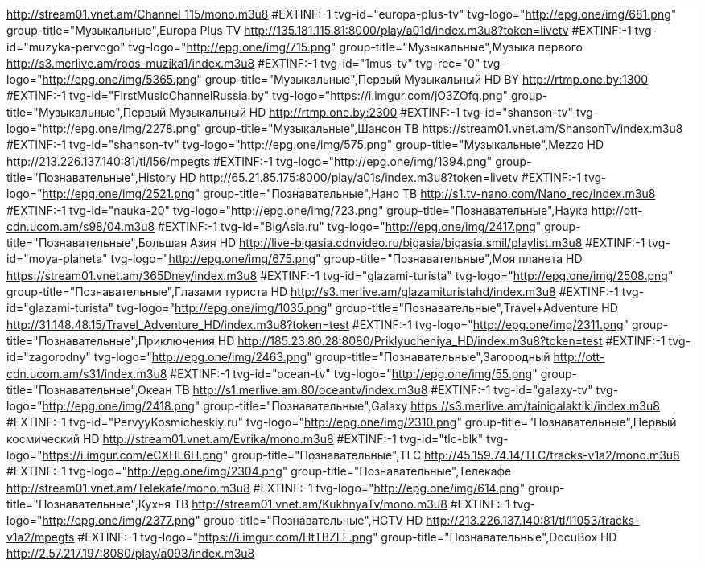 http://stream01.vnet.am/Channel_115/mono.m3u8
#EXTINF:-1 tvg-id="europa-plus-tv" tvg-logo="http://epg.one/img/681.png" group-title="Музыкальные",Europa Plus TV
http://135.181.115.81:8000/play/a01d/index.m3u8?token=livetv
#EXTINF:-1 tvg-id="muzyka-pervogo" tvg-logo="http://epg.one/img/715.png" group-title="Музыкальные",Музыка первого
http://s3.merlive.am/roos-muzika1/index.m3u8
#EXTINF:-1 tvg-id="1mus-tv" tvg-rec="0" tvg-logo="http://epg.one/img/5365.png" group-title="Музыкальные",Первый Музыкальный HD BY
http://rtmp.one.by:1300
#EXTINF:-1 tvg-id="FirstMusicChannelRussia.by" tvg-logo="https://i.imgur.com/jO3ZOfq.png" group-title="Музыкальные",Первый Музыкальный HD
http://rtmp.one.by:2300
#EXTINF:-1 tvg-id="shanson-tv" tvg-logo="http://epg.one/img/2278.png" group-title="Музыкальные",Шансон ТВ
https://stream01.vnet.am/ShansonTv/index.m3u8
#EXTINF:-1 tvg-id="shanson-tv" tvg-logo="http://epg.one/img/575.png" group-title="Музыкальные",Mezzo HD
http://213.226.137.140:81/tl/l56/mpegts
#EXTINF:-1 tvg-logo="http://epg.one/img/1394.png" group-title="Познавательные",History HD
http://65.21.85.175:8000/play/a01s/index.m3u8?token=livetv
#EXTINF:-1 tvg-logo="http://epg.one/img/2521.png" group-title="Познавательные",Нано ТВ
http://s1.tv-nano.com/Nano_rec/index.m3u8
#EXTINF:-1 tvg-id="nauka-20" tvg-logo="http://epg.one/img/723.png" group-title="Познавательные",Наука 
http://ott-cdn.ucom.am/s98/04.m3u8
#EXTINF:-1 tvg-id="BigAsia.ru" tvg-logo="http://epg.one/img/2417.png" group-title="Познавательные",Большая Азия HD
http://live-bigasia.cdnvideo.ru/bigasia/bigasia.smil/playlist.m3u8
#EXTINF:-1 tvg-id="moya-planeta" tvg-logo="http://epg.one/img/675.png" group-title="Познавательные",Моя планета HD
https://stream01.vnet.am/365Dney/index.m3u8
#EXTINF:-1 tvg-id="glazami-turista" tvg-logo="http://epg.one/img/2508.png" group-title="Познавательные",Глазами туриста HD
http://s3.merlive.am/glazamituristahd/index.m3u8
#EXTINF:-1 tvg-id="glazami-turista" tvg-logo="http://epg.one/img/1035.png" group-title="Познавательные",Travel+Adventure HD
http://31.148.48.15/Travel_Adventure_HD/index.m3u8?token=test
#EXTINF:-1 tvg-logo="http://epg.one/img/2311.png" group-title="Познавательные",Приключения HD
http://185.23.80.28:8080/Priklyucheniya_HD/index.m3u8?token=test
#EXTINF:-1 tvg-id="zagorodny" tvg-logo="http://epg.one/img/2463.png" group-title="Познавательные",Загородный
http://ott-cdn.ucom.am/s31/index.m3u8
#EXTINF:-1 tvg-id="ocean-tv" tvg-logo="http://epg.one/img/55.png" group-title="Познавательные",Океан ТВ
http://s1.merlive.am:80/oceantv/index.m3u8
#EXTINF:-1 tvg-id="galaxy-tv" tvg-logo="http://epg.one/img/2418.png" group-title="Познавательные",Galaxy
https://s3.merlive.am/tainigalaktiki/index.m3u8
#EXTINF:-1 tvg-id="PervyyKosmicheskiy.ru" tvg-logo="http://epg.one/img/2310.png" group-title="Познавательные",Первый космический HD
http://stream01.vnet.am/Evrika/mono.m3u8
#EXTINF:-1 tvg-id="tlc-blk" tvg-logo="https://i.imgur.com/eCXHL6H.png" group-title="Познавательные",TLC
http://45.159.74.14/TLC/tracks-v1a2/mono.m3u8
#EXTINF:-1 tvg-logo="http://epg.one/img/2304.png" group-title="Познавательные",Телекафе
http://stream01.vnet.am/Telekafe/mono.m3u8
#EXTINF:-1 tvg-logo="http://epg.one/img/614.png" group-title="Познавательные",Кухня ТВ
http://stream01.vnet.am/KukhnyaTv/mono.m3u8
#EXTINF:-1 tvg-logo="http://epg.one/img/2377.png" group-title="Познавательные",HGTV HD
http://213.226.137.140:81/tl/l1053/tracks-v1a2/mpegts
#EXTINF:-1 tvg-logo="https://i.imgur.com/HtTBZLF.png" group-title="Познавательные",DocuBox HD
http://2.57.217.197:8080/play/a093/index.m3u8